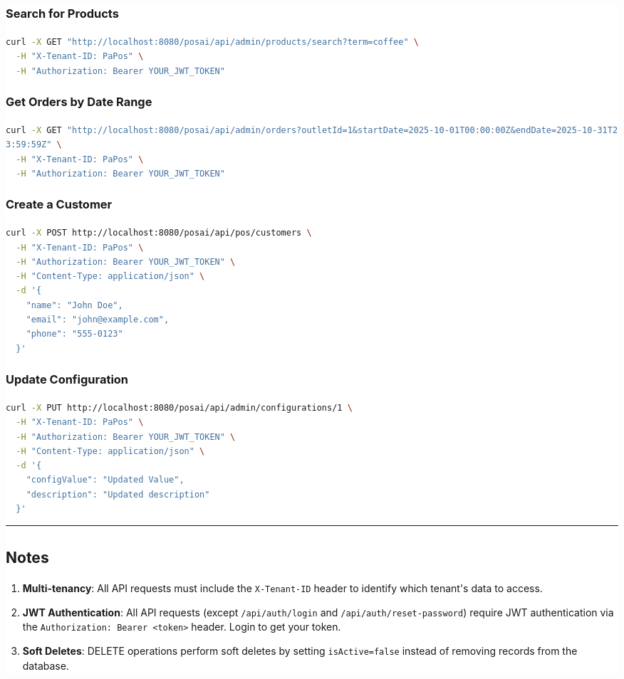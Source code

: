### Search for Products
```bash
curl -X GET "http://localhost:8080/posai/api/admin/products/search?term=coffee" \
  -H "X-Tenant-ID: PaPos" \
  -H "Authorization: Bearer YOUR_JWT_TOKEN"
```

### Get Orders by Date Range
```bash
curl -X GET "http://localhost:8080/posai/api/admin/orders?outletId=1&startDate=2025-10-01T00:00:00Z&endDate=2025-10-31T23:59:59Z" \
  -H "X-Tenant-ID: PaPos" \
  -H "Authorization: Bearer YOUR_JWT_TOKEN"
```

### Create a Customer
```bash
curl -X POST http://localhost:8080/posai/api/pos/customers \
  -H "X-Tenant-ID: PaPos" \
  -H "Authorization: Bearer YOUR_JWT_TOKEN" \
  -H "Content-Type: application/json" \
  -d '{
    "name": "John Doe",
    "email": "john@example.com",
    "phone": "555-0123"
  }'
```

### Update Configuration
```bash
curl -X PUT http://localhost:8080/posai/api/admin/configurations/1 \
  -H "X-Tenant-ID: PaPos" \
  -H "Authorization: Bearer YOUR_JWT_TOKEN" \
  -H "Content-Type: application/json" \
  -d '{
    "configValue": "Updated Value",
    "description": "Updated description"
  }'
```

---

## Notes

1. **Multi-tenancy**: All API requests must include the `X-Tenant-ID` header to identify which tenant's data to access.

2. **JWT Authentication**: All API requests (except `/api/auth/login` and `/api/auth/reset-password`) require JWT authentication via the `Authorization: Bearer <token>` header. Login to get your token.

3. **Soft Deletes**: DELETE operations perform soft deletes by setting `isActive=false` instead of removing records from the database.
